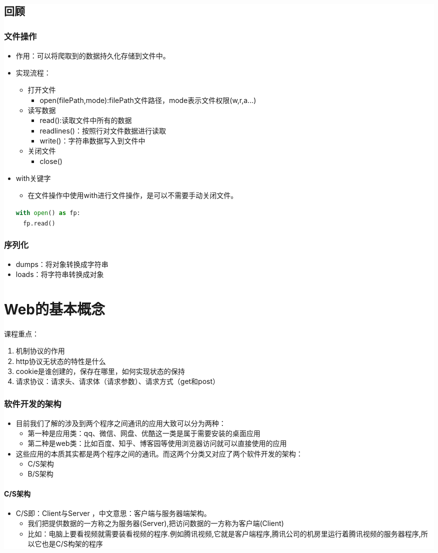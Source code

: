 ## 回顾

### 文件操作

- 作用：可以将爬取到的数据持久化存储到文件中。

- 实现流程：

  - 打开文件
    - open(filePath,mode):filePath文件路径，mode表示文件权限(w,r,a...)
  - 读写数据
    - read():读取文件中所有的数据
    - readlines()：按照行对文件数据进行读取
    - write()：字符串数据写入到文件中
  - 关闭文件
    - close()

- with关键字

  - 在文件操作中使用with进行文件操作，是可以不需要手动关闭文件。

  ```python
  with open() as fp:
    fp.read()
  ```

### 序列化

- dumps：将对象转换成字符串
- loads：将字符串转换成对象



# Web的基本概念

课程重点：

1. 机制协议的作用
2. http协议无状态的特性是什么
3. cookie是谁创建的，保存在哪里，如何实现状态的保持
4. 请求协议：请求头、请求体（请求参数）、请求方式（get和post）

### 软件开发的架构 

- 目前我们了解的涉及到两个程序之间通讯的应用大致可以分为两种：
  - 第一种是应用类：qq、微信、网盘、优酷这一类是属于需要安装的桌面应用
  - 第二种是web类：比如百度、知乎、博客园等使用浏览器访问就可以直接使用的应用
- 这些应用的本质其实都是两个程序之间的通讯。而这两个分类又对应了两个软件开发的架构：
  - C/S架构
  - B/S架构

#### C/S架构

- C/S即：Client与Server ，中文意思：客户端与服务器端架构。
  - 我们把提供数据的一方称之为服务器(Server),把访问数据的一方称为客户端(Client)
  - 比如：电脑上要看视频就需要装看视频的程序.例如腾讯视频,它就是客户端程序,腾讯公司的机房里运行着腾讯视频的服务器程序,所以它也是C/S构架的程序
